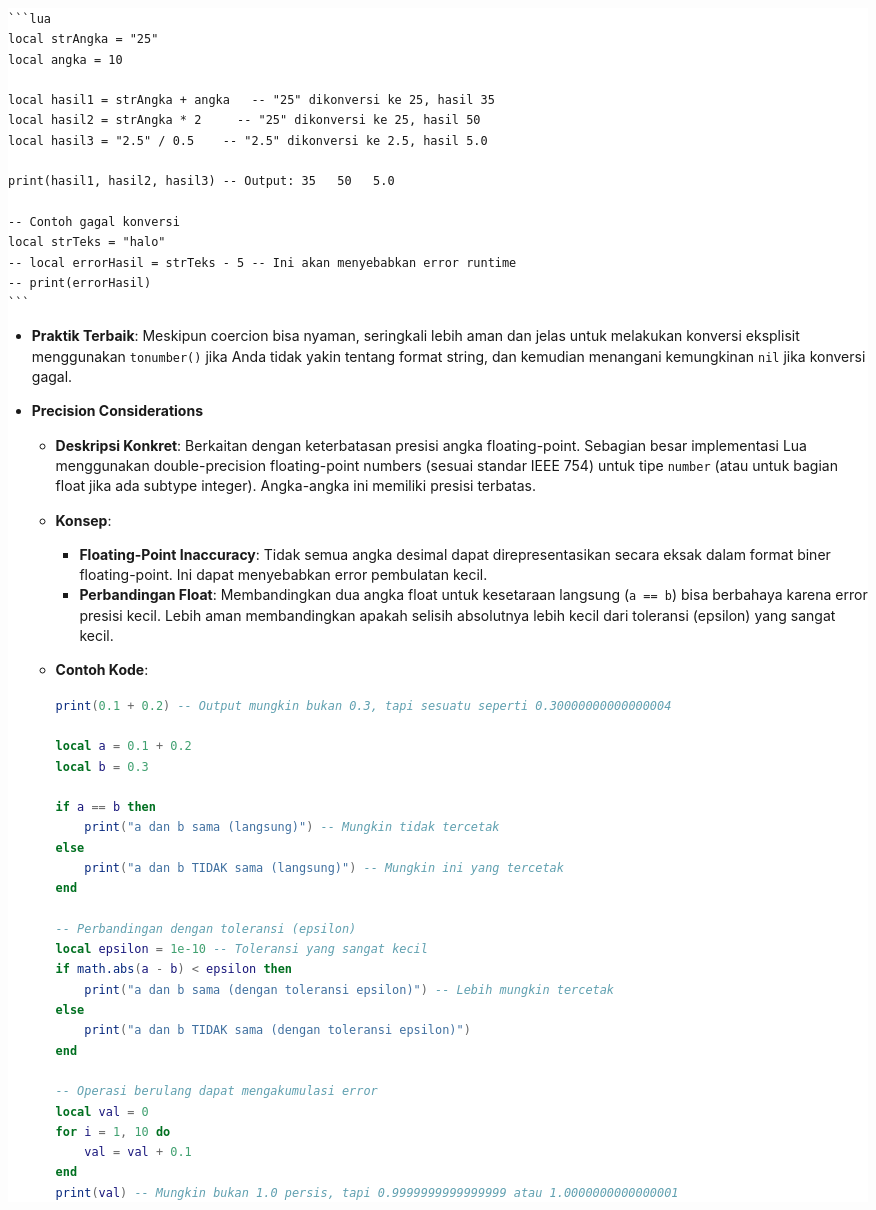     ```lua
    local strAngka = "25"
    local angka = 10

    local hasil1 = strAngka + angka   -- "25" dikonversi ke 25, hasil 35
    local hasil2 = strAngka * 2     -- "25" dikonversi ke 25, hasil 50
    local hasil3 = "2.5" / 0.5    -- "2.5" dikonversi ke 2.5, hasil 5.0

    print(hasil1, hasil2, hasil3) -- Output: 35   50   5.0

    -- Contoh gagal konversi
    local strTeks = "halo"
    -- local errorHasil = strTeks - 5 -- Ini akan menyebabkan error runtime
    -- print(errorHasil)
    ```

  - **Praktik Terbaik**: Meskipun coercion bisa nyaman, seringkali lebih aman dan jelas untuk melakukan konversi eksplisit menggunakan `tonumber()` jika Anda tidak yakin tentang format string, dan kemudian menangani kemungkinan `nil` jika konversi gagal.

- **Precision Considerations**

  - **Deskripsi Konkret**: Berkaitan dengan keterbatasan presisi angka floating-point. Sebagian besar implementasi Lua menggunakan double-precision floating-point numbers (sesuai standar IEEE 754) untuk tipe `number` (atau untuk bagian float jika ada subtype integer). Angka-angka ini memiliki presisi terbatas.
  - **Konsep**:
    - **Floating-Point Inaccuracy**: Tidak semua angka desimal dapat direpresentasikan secara eksak dalam format biner floating-point. Ini dapat menyebabkan error pembulatan kecil.
    - **Perbandingan Float**: Membandingkan dua angka float untuk kesetaraan langsung (`a == b`) bisa berbahaya karena error presisi kecil. Lebih aman membandingkan apakah selisih absolutnya lebih kecil dari toleransi (epsilon) yang sangat kecil.
  - **Contoh Kode**:

    ```lua
    print(0.1 + 0.2) -- Output mungkin bukan 0.3, tapi sesuatu seperti 0.30000000000000004

    local a = 0.1 + 0.2
    local b = 0.3

    if a == b then
        print("a dan b sama (langsung)") -- Mungkin tidak tercetak
    else
        print("a dan b TIDAK sama (langsung)") -- Mungkin ini yang tercetak
    end

    -- Perbandingan dengan toleransi (epsilon)
    local epsilon = 1e-10 -- Toleransi yang sangat kecil
    if math.abs(a - b) < epsilon then
        print("a dan b sama (dengan toleransi epsilon)") -- Lebih mungkin tercetak
    else
        print("a dan b TIDAK sama (dengan toleransi epsilon)")
    end

    -- Operasi berulang dapat mengakumulasi error
    local val = 0
    for i = 1, 10 do
        val = val + 0.1
    end
    print(val) -- Mungkin bukan 1.0 persis, tapi 0.9999999999999999 atau 1.0000000000000001
    ```
